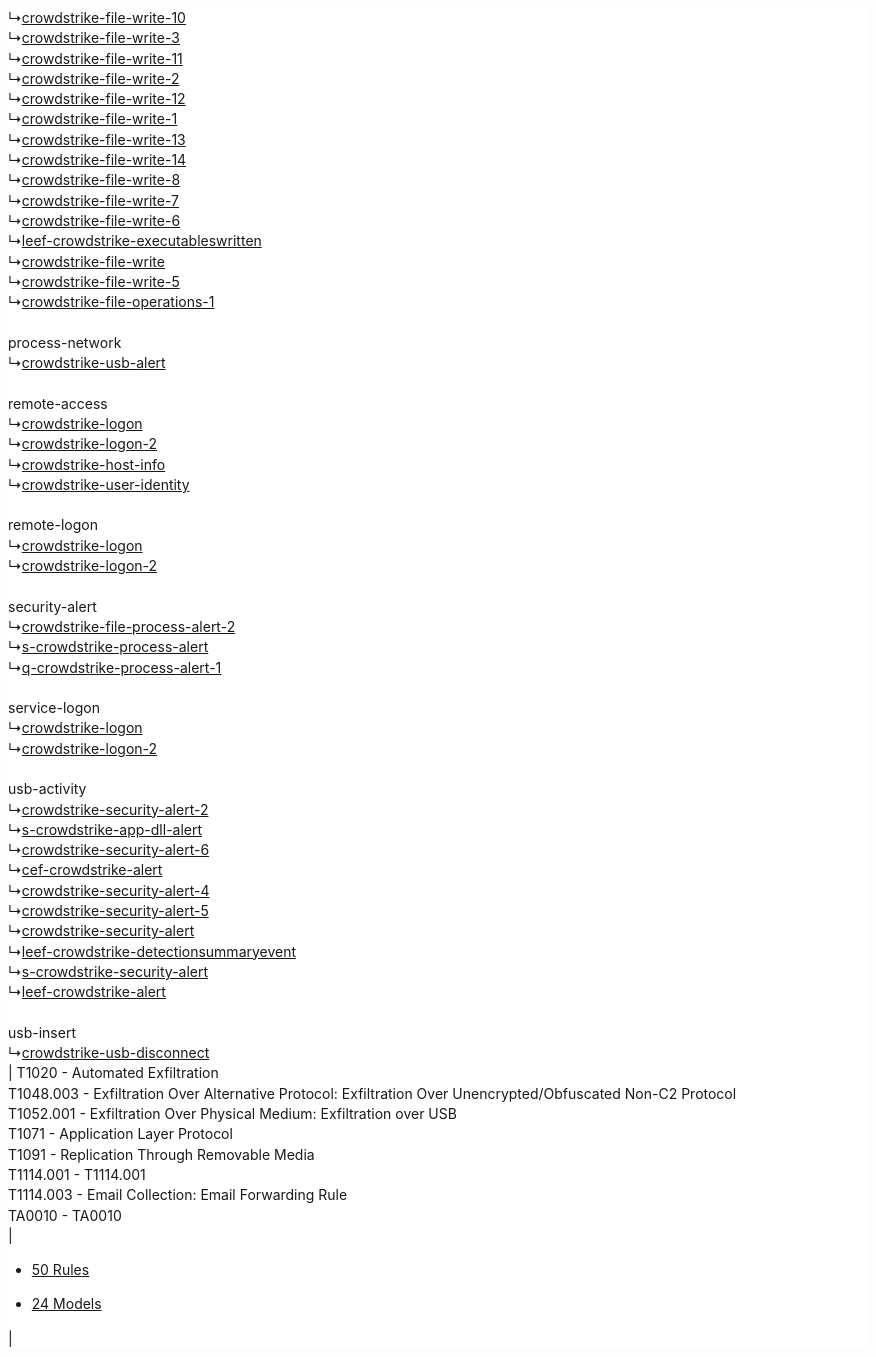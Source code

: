 ↳[crowdstrike-file-write-10](Ps/pC_crowdstrikefilewrite10.md)<br> ↳[crowdstrike-file-write-3](Ps/pC_crowdstrikefilewrite3.md)<br> ↳[crowdstrike-file-write-11](Ps/pC_crowdstrikefilewrite11.md)<br> ↳[crowdstrike-file-write-2](Ps/pC_crowdstrikefilewrite2.md)<br> ↳[crowdstrike-file-write-12](Ps/pC_crowdstrikefilewrite12.md)<br> ↳[crowdstrike-file-write-1](Ps/pC_crowdstrikefilewrite1.md)<br> ↳[crowdstrike-file-write-13](Ps/pC_crowdstrikefilewrite13.md)<br> ↳[crowdstrike-file-write-14](Ps/pC_crowdstrikefilewrite14.md)<br> ↳[crowdstrike-file-write-8](Ps/pC_crowdstrikefilewrite8.md)<br> ↳[crowdstrike-file-write-7](Ps/pC_crowdstrikefilewrite7.md)<br> ↳[crowdstrike-file-write-6](Ps/pC_crowdstrikefilewrite6.md)<br> ↳[leef-crowdstrike-executableswritten](Ps/pC_leefcrowdstrikeexecutableswritten.md)<br> ↳[crowdstrike-file-write](Ps/pC_crowdstrikefilewrite.md)<br> ↳[crowdstrike-file-write-5](Ps/pC_crowdstrikefilewrite5.md)<br> ↳[crowdstrike-file-operations-1](Ps/pC_crowdstrikefileoperations1.md)<br><br> process-network<br> ↳[crowdstrike-usb-alert](Ps/pC_crowdstrikeusbalert.md)<br><br> remote-access<br> ↳[crowdstrike-logon](Ps/pC_crowdstrikelogon.md)<br> ↳[crowdstrike-logon-2](Ps/pC_crowdstrikelogon2.md)<br> ↳[crowdstrike-host-info](Ps/pC_crowdstrikehostinfo.md)<br> ↳[crowdstrike-user-identity](Ps/pC_crowdstrikeuseridentity.md)<br><br> remote-logon<br> ↳[crowdstrike-logon](Ps/pC_crowdstrikelogon.md)<br> ↳[crowdstrike-logon-2](Ps/pC_crowdstrikelogon2.md)<br><br> security-alert<br> ↳[crowdstrike-file-process-alert-2](Ps/pC_crowdstrikefileprocessalert2.md)<br> ↳[s-crowdstrike-process-alert](Ps/pC_scrowdstrikeprocessalert.md)<br> ↳[q-crowdstrike-process-alert-1](Ps/pC_qcrowdstrikeprocessalert1.md)<br><br> service-logon<br> ↳[crowdstrike-logon](Ps/pC_crowdstrikelogon.md)<br> ↳[crowdstrike-logon-2](Ps/pC_crowdstrikelogon2.md)<br><br> usb-activity<br> ↳[crowdstrike-security-alert-2](Ps/pC_crowdstrikesecurityalert2.md)<br> ↳[s-crowdstrike-app-dll-alert](Ps/pC_scrowdstrikeappdllalert.md)<br> ↳[crowdstrike-security-alert-6](Ps/pC_crowdstrikesecurityalert6.md)<br> ↳[cef-crowdstrike-alert](Ps/pC_cefcrowdstrikealert.md)<br> ↳[crowdstrike-security-alert-4](Ps/pC_crowdstrikesecurityalert4.md)<br> ↳[crowdstrike-security-alert-5](Ps/pC_crowdstrikesecurityalert5.md)<br> ↳[crowdstrike-security-alert](Ps/pC_crowdstrikesecurityalert.md)<br> ↳[leef-crowdstrike-detectionsummaryevent](Ps/pC_leefcrowdstrikedetectionsummaryevent.md)<br> ↳[s-crowdstrike-security-alert](Ps/pC_scrowdstrikesecurityalert.md)<br> ↳[leef-crowdstrike-alert](Ps/pC_leefcrowdstrikealert.md)<br><br> usb-insert<br> ↳[crowdstrike-usb-disconnect](Ps/pC_crowdstrikeusbdisconnect.md)<br> | T1020 - Automated Exfiltration<br>T1048.003 - Exfiltration Over Alternative Protocol: Exfiltration Over Unencrypted/Obfuscated Non-C2 Protocol<br>T1052.001 - Exfiltration Over Physical Medium: Exfiltration over USB<br>T1071 - Application Layer Protocol<br>T1091 - Replication Through Removable Media<br>T1114.001 - T1114.001<br>T1114.003 - Email Collection: Email Forwarding Rule<br>TA0010 - TA0010<br>    | [<ul><li>50 Rules</li></ul><ul><li>24 Models</li></ul>](RM/r_m_crowdstrike_falcon_Data_Leak.md)    |